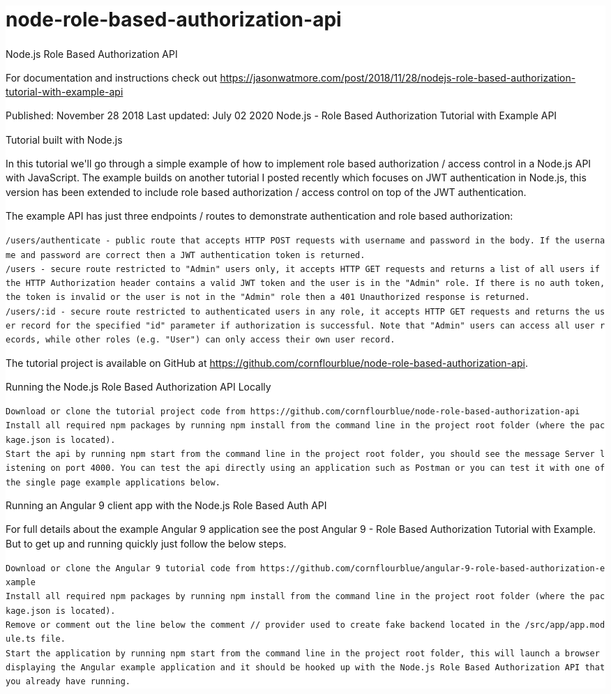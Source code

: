# node-role-based-authorization-api

Node.js Role Based Authorization API

For documentation and instructions check out https://jasonwatmore.com/post/2018/11/28/nodejs-role-based-authorization-tutorial-with-example-api


Published: November 28 2018
Last updated: July 02 2020
Node.js - Role Based Authorization Tutorial with Example API

Tutorial built with Node.js

In this tutorial we'll go through a simple example of how to implement role based authorization / access control in a Node.js API with JavaScript. The example builds on another tutorial I posted recently which focuses on JWT authentication in Node.js, this version has been extended to include role based authorization / access control on top of the JWT authentication.

The example API has just three endpoints / routes to demonstrate authentication and role based authorization:

    /users/authenticate - public route that accepts HTTP POST requests with username and password in the body. If the username and password are correct then a JWT authentication token is returned.
    /users - secure route restricted to "Admin" users only, it accepts HTTP GET requests and returns a list of all users if the HTTP Authorization header contains a valid JWT token and the user is in the "Admin" role. If there is no auth token, the token is invalid or the user is not in the "Admin" role then a 401 Unauthorized response is returned.
    /users/:id - secure route restricted to authenticated users in any role, it accepts HTTP GET requests and returns the user record for the specified "id" parameter if authorization is successful. Note that "Admin" users can access all user records, while other roles (e.g. "User") can only access their own user record.

The tutorial project is available on GitHub at https://github.com/cornflourblue/node-role-based-authorization-api.

Running the Node.js Role Based Authorization API Locally

    Download or clone the tutorial project code from https://github.com/cornflourblue/node-role-based-authorization-api
    Install all required npm packages by running npm install from the command line in the project root folder (where the package.json is located).
    Start the api by running npm start from the command line in the project root folder, you should see the message Server listening on port 4000. You can test the api directly using an application such as Postman or you can test it with one of the single page example applications below.

Running an Angular 9 client app with the Node.js Role Based Auth API

For full details about the example Angular 9 application see the post Angular 9 - Role Based Authorization Tutorial with Example. But to get up and running quickly just follow the below steps.

    Download or clone the Angular 9 tutorial code from https://github.com/cornflourblue/angular-9-role-based-authorization-example
    Install all required npm packages by running npm install from the command line in the project root folder (where the package.json is located).
    Remove or comment out the line below the comment // provider used to create fake backend located in the /src/app/app.module.ts file.
    Start the application by running npm start from the command line in the project root folder, this will launch a browser displaying the Angular example application and it should be hooked up with the Node.js Role Based Authorization API that you already have running.
